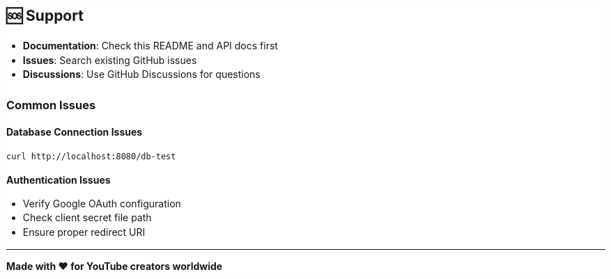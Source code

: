 ## 🆘 Support

- **Documentation**: Check this README and API docs first
- **Issues**: Search existing GitHub issues
- **Discussions**: Use GitHub Discussions for questions

### Common Issues

**Database Connection Issues**
```bash
curl http://localhost:8080/db-test
```

**Authentication Issues**
- Verify Google OAuth configuration
- Check client secret file path
- Ensure proper redirect URI

---

**Made with ❤️ for YouTube creators worldwide**